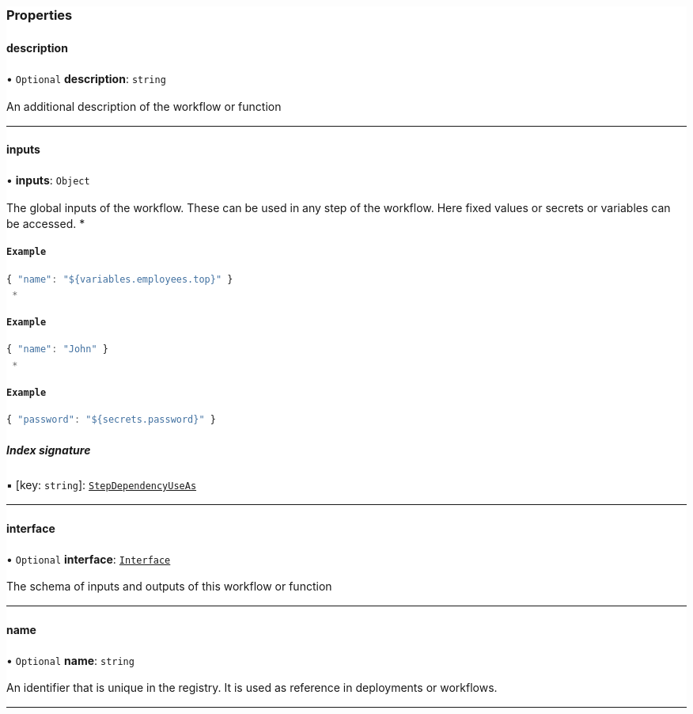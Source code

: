 ### Properties

#### description

• `Optional` **description**: `string`

An additional description of the workflow or function

___

#### inputs

• **inputs**: `Object`

The global inputs of the workflow. These can be used in any step of the workflow. Here fixed values or secrets or variables can be accessed.
 *

**`Example`**

```ts
{ "name": "${variables.employees.top}" }
 *
```

**`Example`**

```ts
{ "name": "John" }
 *
```

**`Example`**

```ts
{ "password": "${secrets.password}" }
```

##### Index signature

▪ [key: `string`]: [`StepDependencyUseAs`](#interfacesstepdependencyuseasmd)

___

#### interface

• `Optional` **interface**: [`Interface`](#interfacesinterfacemd)

The schema of inputs and outputs of this workflow or function

___

#### name

• `Optional` **name**: `string`

An identifier that is unique in the registry. It is used as reference in deployments or workflows.

___
